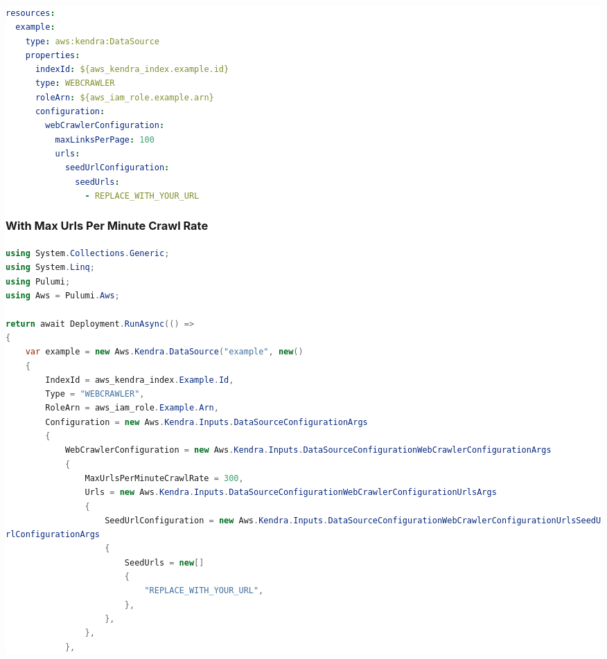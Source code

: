 
</pulumi-choosable>
</div>


<div>
<pulumi-choosable type="language" values="yaml">

```yaml
resources:
  example:
    type: aws:kendra:DataSource
    properties:
      indexId: ${aws_kendra_index.example.id}
      type: WEBCRAWLER
      roleArn: ${aws_iam_role.example.arn}
      configuration:
        webCrawlerConfiguration:
          maxLinksPerPage: 100
          urls:
            seedUrlConfiguration:
              seedUrls:
                - REPLACE_WITH_YOUR_URL
```


</pulumi-choosable>
</div>




### With Max Urls Per Minute Crawl Rate


<div>
<pulumi-choosable type="language" values="csharp">

```csharp
using System.Collections.Generic;
using System.Linq;
using Pulumi;
using Aws = Pulumi.Aws;

return await Deployment.RunAsync(() => 
{
    var example = new Aws.Kendra.DataSource("example", new()
    {
        IndexId = aws_kendra_index.Example.Id,
        Type = "WEBCRAWLER",
        RoleArn = aws_iam_role.Example.Arn,
        Configuration = new Aws.Kendra.Inputs.DataSourceConfigurationArgs
        {
            WebCrawlerConfiguration = new Aws.Kendra.Inputs.DataSourceConfigurationWebCrawlerConfigurationArgs
            {
                MaxUrlsPerMinuteCrawlRate = 300,
                Urls = new Aws.Kendra.Inputs.DataSourceConfigurationWebCrawlerConfigurationUrlsArgs
                {
                    SeedUrlConfiguration = new Aws.Kendra.Inputs.DataSourceConfigurationWebCrawlerConfigurationUrlsSeedUrlConfigurationArgs
                    {
                        SeedUrls = new[]
                        {
                            "REPLACE_WITH_YOUR_URL",
                        },
                    },
                },
            },
```